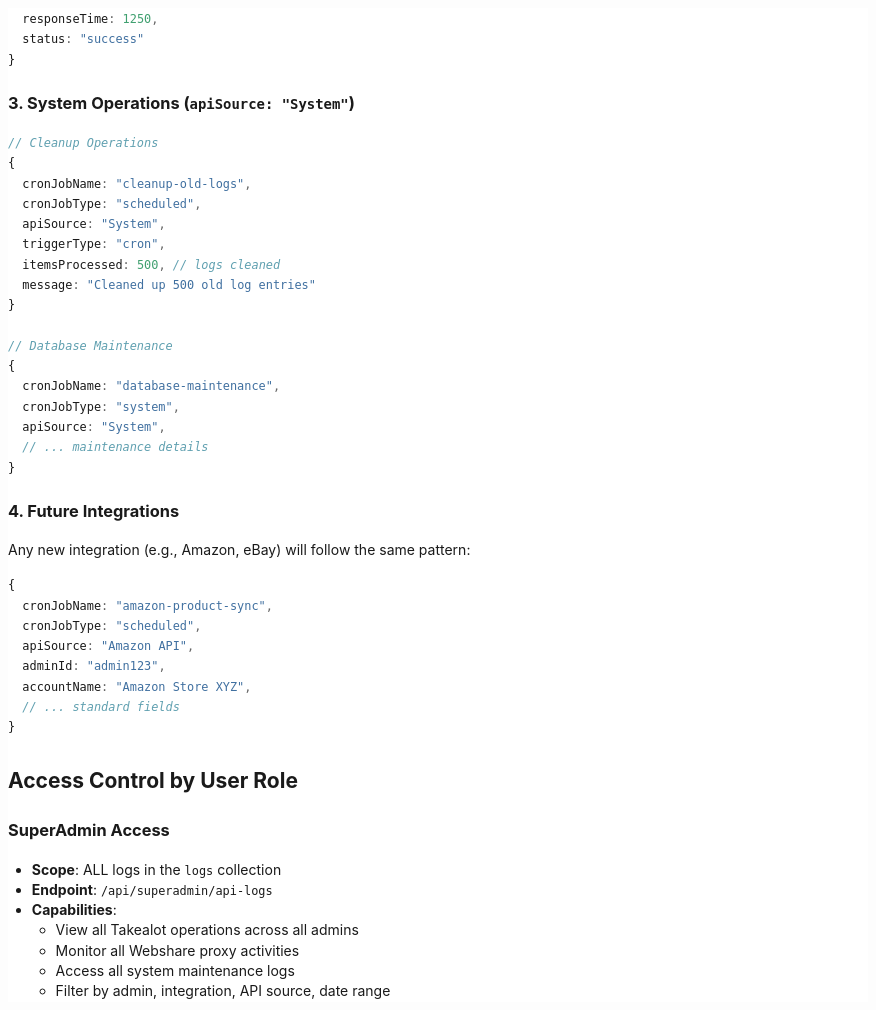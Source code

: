 ```typescript
  responseTime: 1250,
  status: "success"
}
```

### 3. System Operations (`apiSource: "System"`)
```typescript
// Cleanup Operations
{
  cronJobName: "cleanup-old-logs",
  cronJobType: "scheduled",
  apiSource: "System",
  triggerType: "cron",
  itemsProcessed: 500, // logs cleaned
  message: "Cleaned up 500 old log entries"
}

// Database Maintenance
{
  cronJobName: "database-maintenance",
  cronJobType: "system",
  apiSource: "System",
  // ... maintenance details
}
```

### 4. Future Integrations
Any new integration (e.g., Amazon, eBay) will follow the same pattern:
```typescript
{
  cronJobName: "amazon-product-sync",
  cronJobType: "scheduled",
  apiSource: "Amazon API",
  adminId: "admin123",
  accountName: "Amazon Store XYZ",
  // ... standard fields
}
```

## Access Control by User Role

### SuperAdmin Access
- **Scope**: ALL logs in the `logs` collection
- **Endpoint**: `/api/superadmin/api-logs`
- **Capabilities**:
  - View all Takealot operations across all admins
  - Monitor all Webshare proxy activities
  - Access all system maintenance logs
  - Filter by admin, integration, API source, date range
